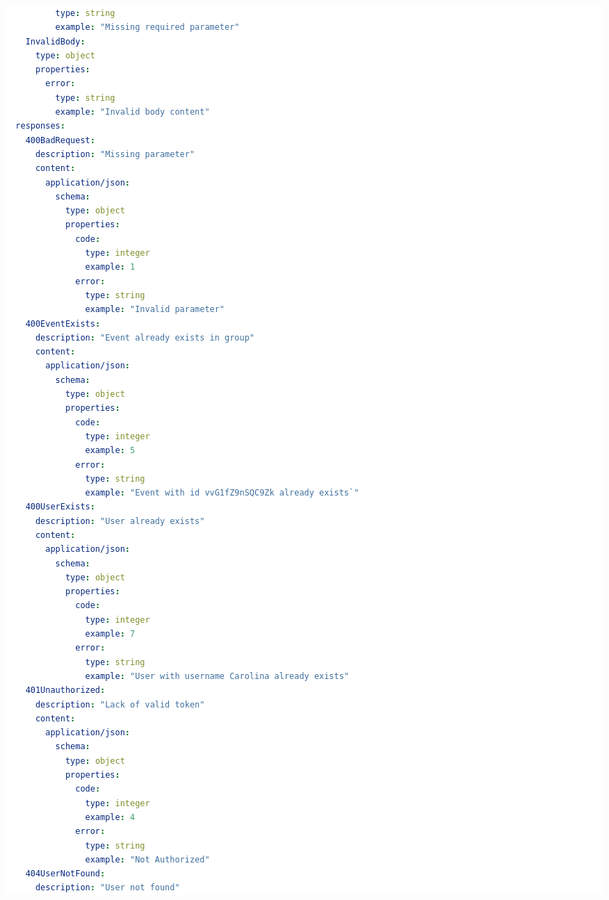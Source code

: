```yaml
          type: string
          example: "Missing required parameter"
    InvalidBody:
      type: object
      properties:
        error:
          type: string
          example: "Invalid body content"
  responses:
    400BadRequest:
      description: "Missing parameter"
      content:
        application/json:
          schema:
            type: object
            properties:
              code: 
                type: integer
                example: 1
              error:
                type: string
                example: "Invalid parameter"
    400EventExists:
      description: "Event already exists in group"
      content:
        application/json:
          schema:
            type: object
            properties:
              code:
                type: integer
                example: 5
              error:
                type: string
                example: "Event with id vvG1fZ9nSQC9Zk already exists`"
    400UserExists:
      description: "User already exists"
      content:
        application/json:
          schema:
            type: object
            properties:
              code: 
                type: integer
                example: 7
              error:
                type: string
                example: "User with username Carolina already exists"
    401Unauthorized:
      description: "Lack of valid token"
      content:
        application/json:
          schema:
            type: object
            properties:
              code: 
                type: integer
                example: 4
              error:
                type: string
                example: "Not Authorized"
    404UserNotFound:
      description: "User not found"
```